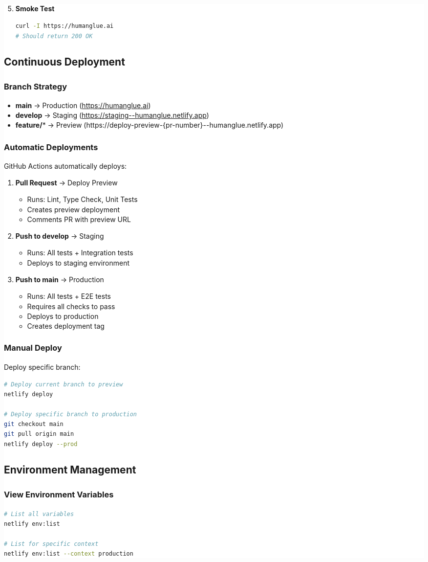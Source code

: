 5. **Smoke Test**
   ```bash
   curl -I https://humanglue.ai
   # Should return 200 OK
   ```

## Continuous Deployment

### Branch Strategy

- **main** → Production (https://humanglue.ai)
- **develop** → Staging (https://staging--humanglue.netlify.app)
- **feature/*** → Preview (https://deploy-preview-{pr-number}--humanglue.netlify.app)

### Automatic Deployments

GitHub Actions automatically deploys:

1. **Pull Request** → Deploy Preview
   - Runs: Lint, Type Check, Unit Tests
   - Creates preview deployment
   - Comments PR with preview URL

2. **Push to develop** → Staging
   - Runs: All tests + Integration tests
   - Deploys to staging environment

3. **Push to main** → Production
   - Runs: All tests + E2E tests
   - Requires all checks to pass
   - Deploys to production
   - Creates deployment tag

### Manual Deploy

Deploy specific branch:

```bash
# Deploy current branch to preview
netlify deploy

# Deploy specific branch to production
git checkout main
git pull origin main
netlify deploy --prod
```

## Environment Management

### View Environment Variables

```bash
# List all variables
netlify env:list

# List for specific context
netlify env:list --context production
```
